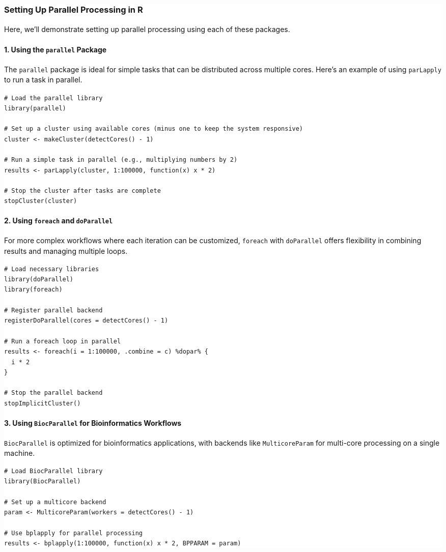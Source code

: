 ### Setting Up Parallel Processing in R

Here, we’ll demonstrate setting up parallel processing using each of these packages.

#### 1. Using the `parallel` Package

The `parallel` package is ideal for simple tasks that can be distributed across multiple cores. Here’s an example of using `parLapply` to run a task in parallel.

```
# Load the parallel library
library(parallel)

# Set up a cluster using available cores (minus one to keep the system responsive)
cluster <- makeCluster(detectCores() - 1)

# Run a simple task in parallel (e.g., multiplying numbers by 2)
results <- parLapply(cluster, 1:100000, function(x) x * 2)

# Stop the cluster after tasks are complete
stopCluster(cluster)
```

#### 2. Using `foreach` and `doParallel`

For more complex workflows where each iteration can be customized, `foreach` with `doParallel` offers flexibility in combining results and managing multiple loops.

```
# Load necessary libraries
library(doParallel)
library(foreach)

# Register parallel backend
registerDoParallel(cores = detectCores() - 1)

# Run a foreach loop in parallel
results <- foreach(i = 1:100000, .combine = c) %dopar% {
  i * 2
}

# Stop the parallel backend
stopImplicitCluster()
```

#### 3. Using `BiocParallel` for Bioinformatics Workflows

`BiocParallel` is optimized for bioinformatics applications, with backends like `MulticoreParam` for multi-core processing on a single machine.

```
# Load BiocParallel library
library(BiocParallel)

# Set up a multicore backend
param <- MulticoreParam(workers = detectCores() - 1)

# Use bplapply for parallel processing
results <- bplapply(1:100000, function(x) x * 2, BPPARAM = param)
```
